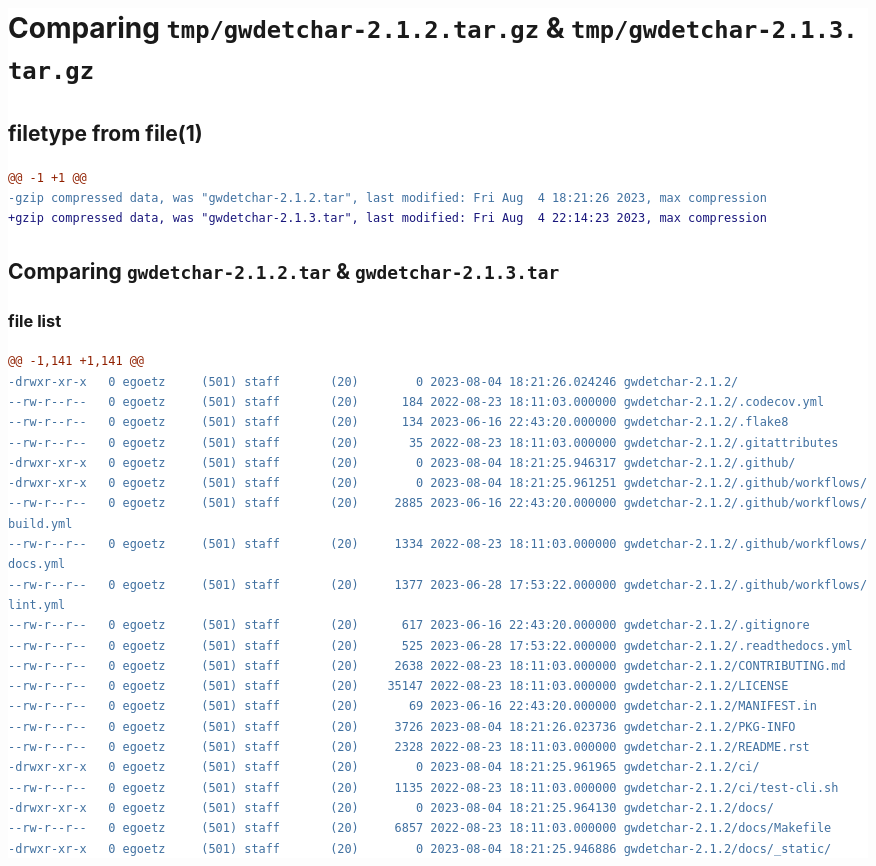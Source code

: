 # Comparing `tmp/gwdetchar-2.1.2.tar.gz` & `tmp/gwdetchar-2.1.3.tar.gz`

## filetype from file(1)

```diff
@@ -1 +1 @@
-gzip compressed data, was "gwdetchar-2.1.2.tar", last modified: Fri Aug  4 18:21:26 2023, max compression
+gzip compressed data, was "gwdetchar-2.1.3.tar", last modified: Fri Aug  4 22:14:23 2023, max compression
```

## Comparing `gwdetchar-2.1.2.tar` & `gwdetchar-2.1.3.tar`

### file list

```diff
@@ -1,141 +1,141 @@
-drwxr-xr-x   0 egoetz     (501) staff       (20)        0 2023-08-04 18:21:26.024246 gwdetchar-2.1.2/
--rw-r--r--   0 egoetz     (501) staff       (20)      184 2022-08-23 18:11:03.000000 gwdetchar-2.1.2/.codecov.yml
--rw-r--r--   0 egoetz     (501) staff       (20)      134 2023-06-16 22:43:20.000000 gwdetchar-2.1.2/.flake8
--rw-r--r--   0 egoetz     (501) staff       (20)       35 2022-08-23 18:11:03.000000 gwdetchar-2.1.2/.gitattributes
-drwxr-xr-x   0 egoetz     (501) staff       (20)        0 2023-08-04 18:21:25.946317 gwdetchar-2.1.2/.github/
-drwxr-xr-x   0 egoetz     (501) staff       (20)        0 2023-08-04 18:21:25.961251 gwdetchar-2.1.2/.github/workflows/
--rw-r--r--   0 egoetz     (501) staff       (20)     2885 2023-06-16 22:43:20.000000 gwdetchar-2.1.2/.github/workflows/build.yml
--rw-r--r--   0 egoetz     (501) staff       (20)     1334 2022-08-23 18:11:03.000000 gwdetchar-2.1.2/.github/workflows/docs.yml
--rw-r--r--   0 egoetz     (501) staff       (20)     1377 2023-06-28 17:53:22.000000 gwdetchar-2.1.2/.github/workflows/lint.yml
--rw-r--r--   0 egoetz     (501) staff       (20)      617 2023-06-16 22:43:20.000000 gwdetchar-2.1.2/.gitignore
--rw-r--r--   0 egoetz     (501) staff       (20)      525 2023-06-28 17:53:22.000000 gwdetchar-2.1.2/.readthedocs.yml
--rw-r--r--   0 egoetz     (501) staff       (20)     2638 2022-08-23 18:11:03.000000 gwdetchar-2.1.2/CONTRIBUTING.md
--rw-r--r--   0 egoetz     (501) staff       (20)    35147 2022-08-23 18:11:03.000000 gwdetchar-2.1.2/LICENSE
--rw-r--r--   0 egoetz     (501) staff       (20)       69 2023-06-16 22:43:20.000000 gwdetchar-2.1.2/MANIFEST.in
--rw-r--r--   0 egoetz     (501) staff       (20)     3726 2023-08-04 18:21:26.023736 gwdetchar-2.1.2/PKG-INFO
--rw-r--r--   0 egoetz     (501) staff       (20)     2328 2022-08-23 18:11:03.000000 gwdetchar-2.1.2/README.rst
-drwxr-xr-x   0 egoetz     (501) staff       (20)        0 2023-08-04 18:21:25.961965 gwdetchar-2.1.2/ci/
--rw-r--r--   0 egoetz     (501) staff       (20)     1135 2022-08-23 18:11:03.000000 gwdetchar-2.1.2/ci/test-cli.sh
-drwxr-xr-x   0 egoetz     (501) staff       (20)        0 2023-08-04 18:21:25.964130 gwdetchar-2.1.2/docs/
--rw-r--r--   0 egoetz     (501) staff       (20)     6857 2022-08-23 18:11:03.000000 gwdetchar-2.1.2/docs/Makefile
-drwxr-xr-x   0 egoetz     (501) staff       (20)        0 2023-08-04 18:21:25.946886 gwdetchar-2.1.2/docs/_static/
```
